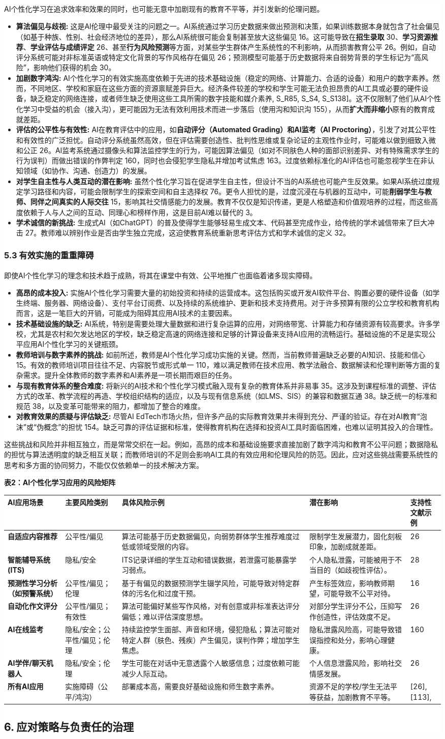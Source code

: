 AI个性化学习在追求效率和效果的同时，也可能无意中加剧现有的教育不平等，并引发新的伦理问题。

* **算法偏见与歧视:** 这是AI伦理中最受关注的问题之一。AI系统通过学习历史数据来做出预测和决策，如果训练数据本身就包含了社会偏见（如基于种族、性别、社会经济地位的差异），那么AI系统很可能会复制甚至放大这些偏见 16。这可能导致在**招生录取** 30、**学习资源推荐**、**学业评估与成绩评定** 26、甚至**行为风险预测**等方面，对某些学生群体产生系统性的不利影响，从而损害教育公平 26。例如，自动评分系统可能对非标准英语或特定文化背景的写作风格存在偏见 26；预测模型可能基于历史数据将来自弱势背景的学生标记为“高风险”，影响他们获得的机会 30。  
* **加剧数字鸿沟:** AI个性化学习的有效实施高度依赖于先进的技术基础设施（稳定的网络、计算能力、合适的设备）和用户的数字素养。然而，不同地区、学校和家庭在这些方面的资源禀赋差异巨大。经济条件较差的学校和学生可能无法负担昂贵的AI工具或必要的硬件设备，缺乏稳定的网络连接，或者师生缺乏使用这些工具所需的数字技能和媒介素养, S\_R85, S\_S4, S\_S138\]。这不仅限制了他们从AI个性化学习中受益的机会（接入沟），更可能因为无法有效利用技术而进一步落后（使用沟和知识沟 155），从而**扩大而非缩小**原有的教育成就差距。  
* **评估的公平性与有效性:** AI在教育评估中的应用，如**自动评分（Automated Grading）和AI监考（AI Proctoring）**，引发了对其公平性和有效性的广泛担忧。自动评分系统虽然高效，但在评估需要创造性、批判性思维或复杂论证的主观性作业时，可能难以做到细致入微和公正 26。AI监考系统通过摄像头和算法监控学生的行为，可能因算法偏见（如对不同肤色人种的面部识别差异、对有特殊需求学生的行为误判）而做出错误的作弊判定 160，同时也会侵犯学生隐私并增加考试焦虑 163。过度依赖标准化的AI评估也可能忽视学生在非认知领域（如协作、沟通、创造力）的发展。  
* **对学生自主性与人类互动的潜在影响:** 虽然个性化学习旨在促进学生自主性，但设计不当的AI系统也可能产生反效果。如果AI系统过度规定学习路径和内容，可能会限制学生的探索空间和自主选择权 76。更令人担忧的是，过度沉浸在与机器的互动中，可能**削弱学生与教师、同伴之间真实的人际交往** 15，影响其社交情感能力的发展。教育不仅仅是知识传递，更是人格塑造和价值观培养的过程，而这些高度依赖于人与人之间的互动、同理心和榜样作用，这是目前AI难以替代的 3。  
* **学术诚信的新挑战:** 生成式AI（如ChatGPT）的普及使得学生能够轻易生成文本、代码甚至完成作业，给传统的学术诚信带来了巨大冲击 27。教师难以辨别作业是否由学生独立完成，这迫使教育系统重新思考评估方式和学术诚信的定义 32。

### **5.3 有效实施的重重障碍**

即使AI个性化学习的理念和技术趋于成熟，将其在课堂中有效、公平地推广也面临着诸多现实障碍。

* **高昂的成本投入:** 实施AI个性化学习需要大量的初始投资和持续的运营成本。这包括购买或开发AI软件平台、购置必要的硬件设备（如学生终端、服务器、网络设备）、支付平台订阅费、以及持续的系统维护、更新和技术支持费用。对于许多预算有限的公立学校和教育机构而言，这是一笔巨大的开销，可能成为阻碍其应用AI技术的主要因素。  
* **技术基础设施的缺乏:** AI系统，特别是需要处理大量数据和进行复杂运算的应用，对网络带宽、计算能力和存储资源有较高要求。许多学校，尤其是农村和欠发达地区的学校，缺乏稳定高速的网络连接和足够的计算设备来支持AI应用的流畅运行。基础设施的不足是实现公平应用AI个性化学习的关键瓶颈。  
* **教师培训与数字素养的挑战:** 如前所述，教师是AI个性化学习成功实施的关键。然而，当前教师普遍缺乏必要的AI知识、技能和信心 15。有效的教师培训项目往往不足、内容脱节或形式单一 110，难以满足教师在技术应用、教学法融合、数据解读和伦理判断等方面的复杂需求。提升全体教师的数字素养和AI素养是一项长期而艰巨的任务。  
* **与现有教育体系的整合难度:** 将新兴的AI技术和个性化学习模式融入现有复杂的教育体系并非易事 35。这涉及到课程标准的调整、评估方式的改革、教学流程的再造、学校组织结构的适应，以及与现有信息系统（如LMS、SIS）的兼容和数据互通 38。缺乏统一的标准和规范 38，以及变革可能带来的阻力，都增加了整合的难度。  
* **对教育效果的质疑与评估缺乏:** 尽管AI EdTech市场火热，但许多产品的实际教育效果并未得到充分、严谨的验证。存在对AI教育“泡沫”或“伪概念”的担忧 154。缺乏可靠的评估证据和标准，使得教育机构在选择和投资AI工具时面临困难，也难以证明其投入的合理性。

这些挑战和风险并非相互独立，而是常常交织在一起。例如，高昂的成本和基础设施要求直接加剧了数字鸿沟和教育不公平问题；数据隐私的担忧与算法透明度的缺乏相互关联；而教师培训的不足则会影响AI工具的有效应用和伦理风险的防范。因此，应对这些挑战需要系统性的思考和多方面的协同努力，不能仅仅依赖单一的技术解决方案。

**表2：AI个性化学习应用的风险矩阵**

| AI应用场景 | 主要风险类别 | 具体风险示例 | 潜在影响 | 支持性文献示例 |
| :---- | :---- | :---- | :---- | :---- |
| **自适应内容推荐** | 公平性/偏见 | 算法可能基于历史数据偏见，向弱势群体学生推荐难度过低或领域受限的内容。 | 限制学生发展潜力，固化刻板印象，加剧成就差距。 | 26 |
| **智能辅导系统 (ITS)** | 隐私/安全 | ITS记录详细的学生互动和错误数据，若泄露可能暴露学习弱点。 | 个人隐私泄露，可能被用于不当目的（如歧视性评估）。 | 28 |
| **预测性学习分析（如预警系统）** | 公平性/偏见；伦理 | 基于有偏见的数据预测学生辍学风险，可能导致对特定群体的污名化和过度干预。 | 产生标签效应，影响教师期望，可能导致不公平对待。 | 16 |
| **自动化作文评分** | 公平性/偏见；有效性 | 算法可能偏好某些写作风格，对有创意或非标准表达评分偏低；难以评估深度思想。 | 对部分学生评分不公，压抑写作创造性，评估效度不足。 | 26 |
| **AI在线监考** | 隐私/安全；公平性/偏见；伦理 | 持续监控学生面部、声音和环境，侵犯隐私；算法可能对特定人群（肤色、残疾）产生偏见，误判作弊；增加学生焦虑。 | 隐私泄露风险高，可能导致错误指控和处分，影响心理健康。 | 160 |
| **AI学伴/聊天机器人** | 隐私/安全；伦理 | 学生可能在对话中无意透露个人敏感信息；过度依赖可能减少人际互动。 | 个人信息泄露风险，影响社交情感发展。 | 26 |
| **所有AI应用** | 实施障碍（公平/鸿沟） | 部署成本高，需要良好基础设施和师生数字素养。 | 资源不足的学校/学生无法平等获益，加剧教育不平等。 | \[26\], \[113\], |

## **6\. 应对策略与负责任的治理**
